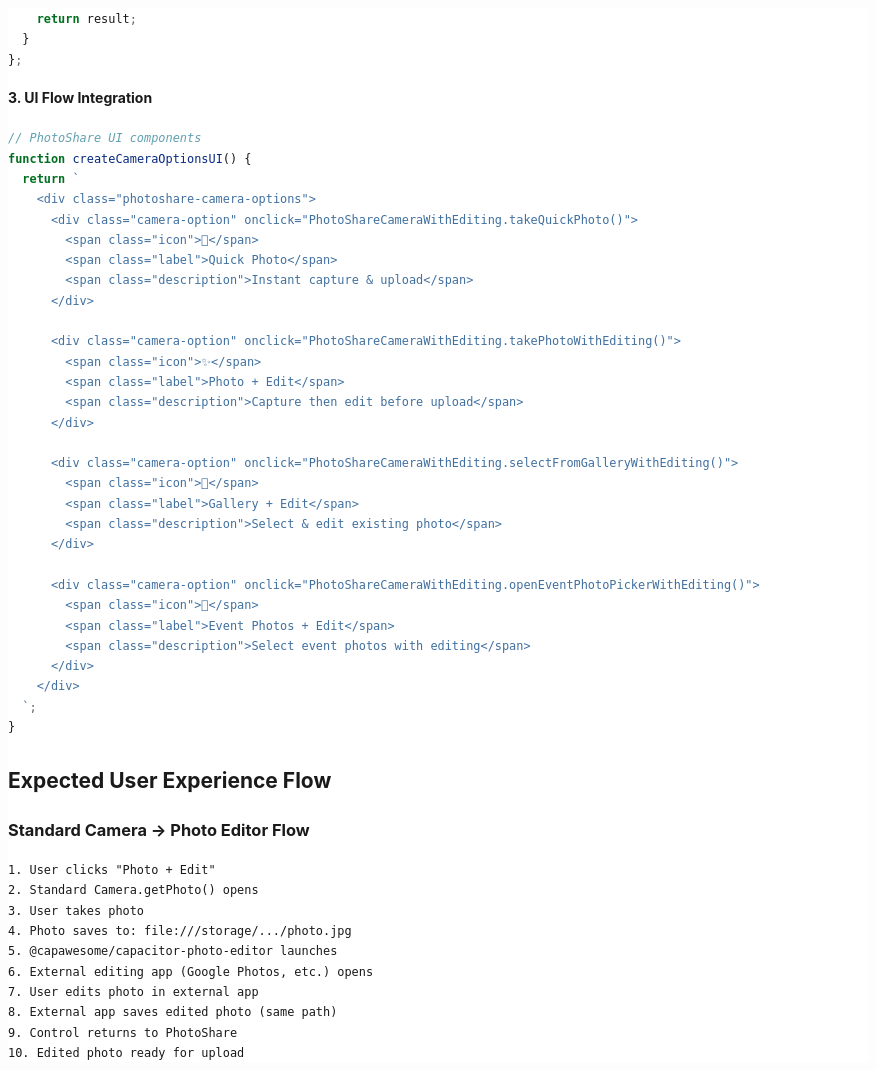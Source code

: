 ```javascript
    return result;
  }
};
```

#### 3. UI Flow Integration

```javascript
// PhotoShare UI components
function createCameraOptionsUI() {
  return `
    <div class="photoshare-camera-options">
      <div class="camera-option" onclick="PhotoShareCameraWithEditing.takeQuickPhoto()">
        <span class="icon">📸</span>
        <span class="label">Quick Photo</span>
        <span class="description">Instant capture & upload</span>
      </div>
      
      <div class="camera-option" onclick="PhotoShareCameraWithEditing.takePhotoWithEditing()">
        <span class="icon">✨</span>
        <span class="label">Photo + Edit</span>
        <span class="description">Capture then edit before upload</span>
      </div>
      
      <div class="camera-option" onclick="PhotoShareCameraWithEditing.selectFromGalleryWithEditing()">
        <span class="icon">🎨</span>
        <span class="label">Gallery + Edit</span>
        <span class="description">Select & edit existing photo</span>
      </div>
      
      <div class="camera-option" onclick="PhotoShareCameraWithEditing.openEventPhotoPickerWithEditing()">
        <span class="icon">🎪</span>
        <span class="label">Event Photos + Edit</span>
        <span class="description">Select event photos with editing</span>
      </div>
    </div>
  `;
}
```

## Expected User Experience Flow

### Standard Camera → Photo Editor Flow

```
1. User clicks "Photo + Edit"
2. Standard Camera.getPhoto() opens
3. User takes photo
4. Photo saves to: file:///storage/.../photo.jpg
5. @capawesome/capacitor-photo-editor launches
6. External editing app (Google Photos, etc.) opens
7. User edits photo in external app
8. External app saves edited photo (same path)
9. Control returns to PhotoShare
10. Edited photo ready for upload
```
